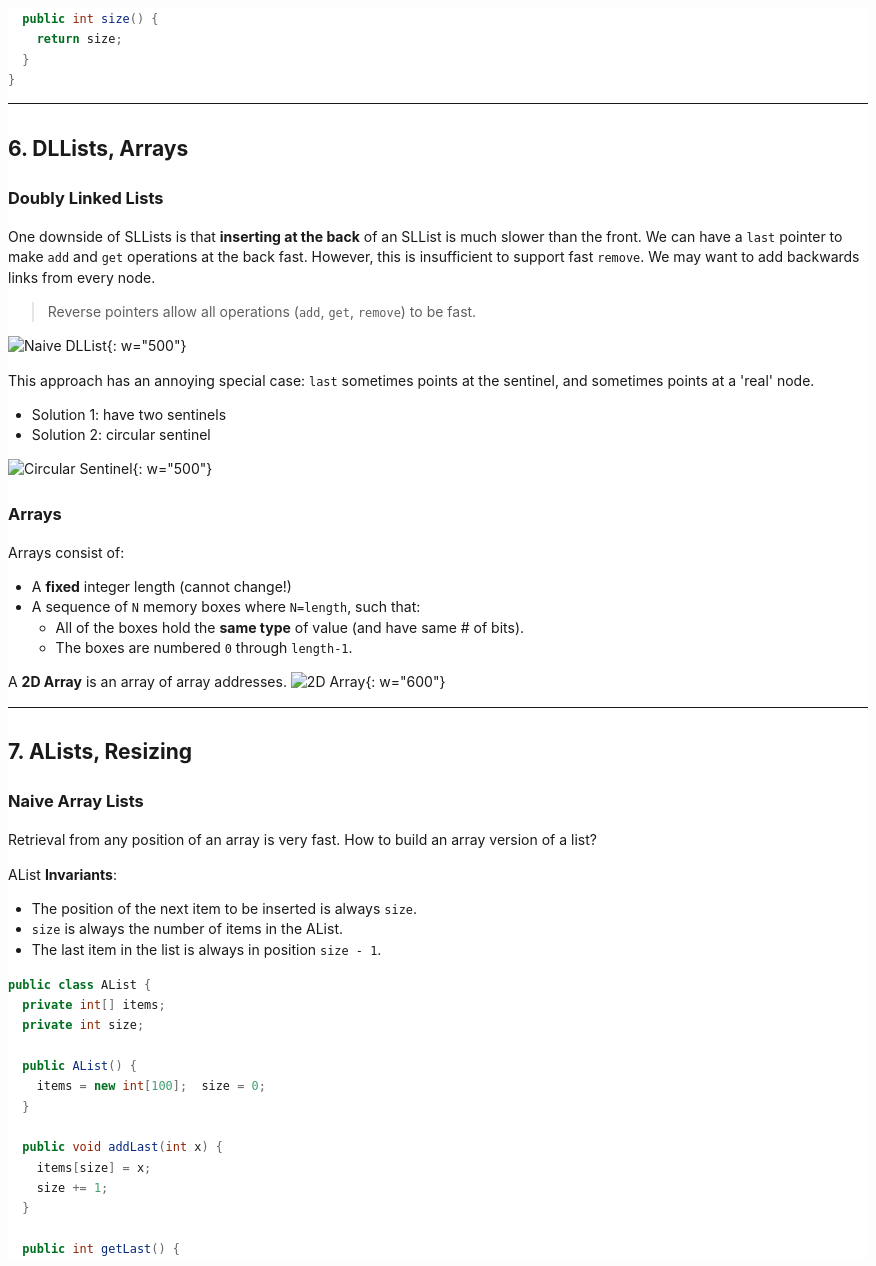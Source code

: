 ```java
  public int size() {
    return size;
  }
}
```

<hr class="dotted">

## 6. DLLists, Arrays
### Doubly Linked Lists
One downside of SLLists is that **inserting at the back** of an SLList is much slower than the front.
We can have a `last` pointer to make `add` and `get` operations at the back fast. However, this is insufficient to support fast `remove`. We may want to add backwards links from every node.
> Reverse pointers allow all operations (`add`, `get`, `remove`) to be fast.

![Naive DLList](6/naive_dllist.png){: w="500"}

This approach has an annoying special case: `last` sometimes points at the sentinel, and sometimes points at a 'real' node. 

- Solution 1: have two sentinels
- Solution 2: circular sentinel

![Circular Sentinel](6/circular_sentinel.png){: w="500"}

### Arrays
Arrays consist of:
- A **fixed** integer length (cannot change!)
- A sequence of `N` memory boxes where `N=length`, such that:
    - All of the boxes hold the **same type** of value (and have same # of bits).
    - The boxes are numbered `0` through `length-1`.

A **2D Array** is an array of array addresses.
![2D Array](6/2d_array.png){: w="600"}

<hr class="dotted">

## 7. ALists, Resizing
### Naive Array Lists
Retrieval from any position of an array is very fast. How to build an array version of a list?

AList **Invariants**:
- The position of the next item to be inserted is always `size`.
- `size` is always the number of items in the AList.
- The last item in the list is always in position `size - 1`.

```java
public class AList {
  private int[] items;    
  private int size;
 
  public AList() {
    items = new int[100];  size = 0;
  }
 
  public void addLast(int x) {
    items[size] = x;
    size += 1;
  }
 
  public int getLast() {
```